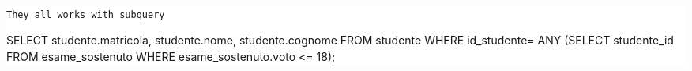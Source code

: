 ````
They all works with subquery

````
SELECT studente.matricola, studente.nome, studente.cognome
FROM studente
WHERE id_studente= ANY (SELECT studente_id FROM esame_sostenuto WHERE esame_sostenuto.voto <= 18);
````
